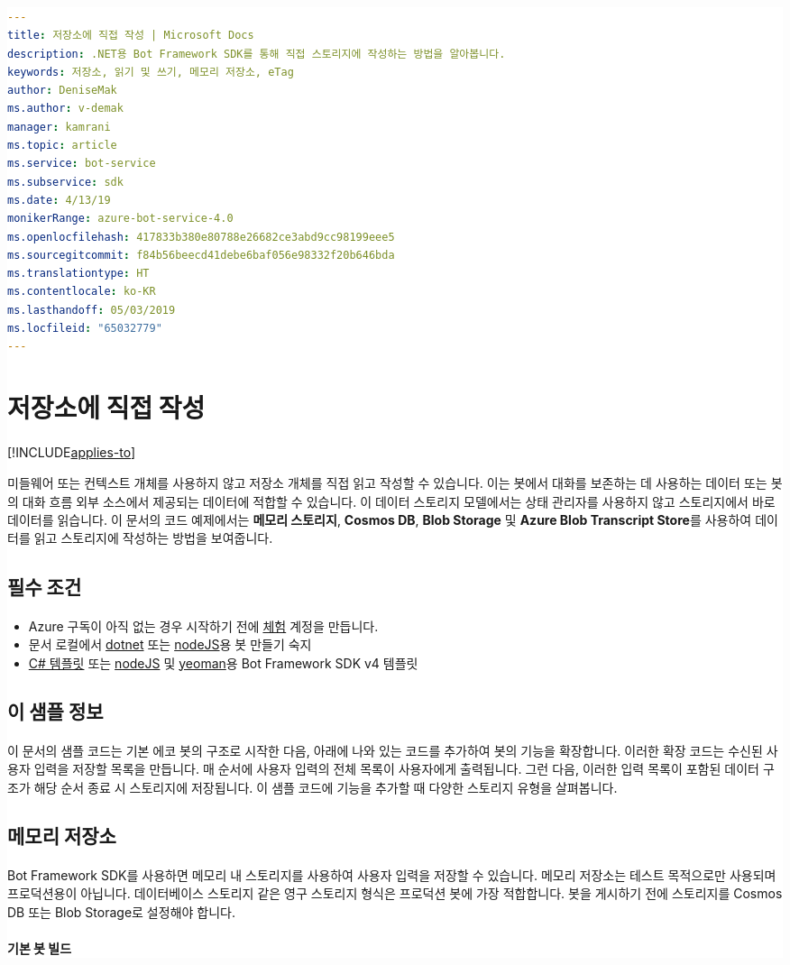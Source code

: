 ```yaml
---
title: 저장소에 직접 작성 | Microsoft Docs
description: .NET용 Bot Framework SDK를 통해 직접 스토리지에 작성하는 방법을 알아봅니다.
keywords: 저장소, 읽기 및 쓰기, 메모리 저장소, eTag
author: DeniseMak
ms.author: v-demak
manager: kamrani
ms.topic: article
ms.service: bot-service
ms.subservice: sdk
ms.date: 4/13/19
monikerRange: azure-bot-service-4.0
ms.openlocfilehash: 417833b380e80788e26682ce3abd9cc98199eee5
ms.sourcegitcommit: f84b56beecd41debe6baf056e98332f20b646bda
ms.translationtype: HT
ms.contentlocale: ko-KR
ms.lasthandoff: 05/03/2019
ms.locfileid: "65032779"
---
```

# <a name="write-directly-to-storage"></a>저장소에 직접 작성

[!INCLUDE[applies-to](../includes/applies-to.md)]

미들웨어 또는 컨텍스트 개체를 사용하지 않고 저장소 개체를 직접 읽고 작성할 수 있습니다. 이는 봇에서 대화를 보존하는 데 사용하는 데이터 또는 봇의 대화 흐름 외부 소스에서 제공되는 데이터에 적합할 수 있습니다. 이 데이터 스토리지 모델에서는 상태 관리자를 사용하지 않고 스토리지에서 바로 데이터를 읽습니다. 이 문서의 코드 예제에서는 **메모리 스토리지**, **Cosmos DB**, **Blob Storage** 및 **Azure Blob Transcript Store**를 사용하여 데이터를 읽고 스토리지에 작성하는 방법을 보여줍니다. 

## <a name="prerequisites"></a>필수 조건
- Azure 구독이 아직 없는 경우 시작하기 전에 [체험](https://azure.microsoft.com/free/) 계정을 만듭니다.
- 문서 로컬에서 [dotnet](https://aka.ms/bot-framework-www-c-sharp-quickstart) 또는 [nodeJS](https://aka.ms/bot-framework-www-node-js-quickstart)용 봇 만들기 숙지
- [C# 템플릿](https://aka.ms/bot-vsix) 또는 [nodeJS](https://nodejs.org) 및 [yeoman](http://yeoman.io)용 Bot Framework SDK v4 템플릿

## <a name="about-this-sample"></a>이 샘플 정보
이 문서의 샘플 코드는 기본 에코 봇의 구조로 시작한 다음, 아래에 나와 있는 코드를 추가하여 봇의 기능을 확장합니다. 이러한 확장 코드는 수신된 사용자 입력을 저장할 목록을 만듭니다. 매 순서에 사용자 입력의 전체 목록이 사용자에게 출력됩니다. 그런 다음, 이러한 입력 목록이 포함된 데이터 구조가 해당 순서 종료 시 스토리지에 저장됩니다. 이 샘플 코드에 기능을 추가할 때 다양한 스토리지 유형을 살펴봅니다.

## <a name="memory-storage"></a>메모리 저장소

Bot Framework SDK를 사용하면 메모리 내 스토리지를 사용하여 사용자 입력을 저장할 수 있습니다. 메모리 저장소는 테스트 목적으로만 사용되며 프로덕션용이 아닙니다. 데이터베이스 스토리지 같은 영구 스토리지 형식은 프로덕션 봇에 가장 적합합니다. 봇을 게시하기 전에 스토리지를 Cosmos DB 또는 Blob Storage로 설정해야 합니다.

#### <a name="build-a-basic-bot"></a>기본 봇 빌드
